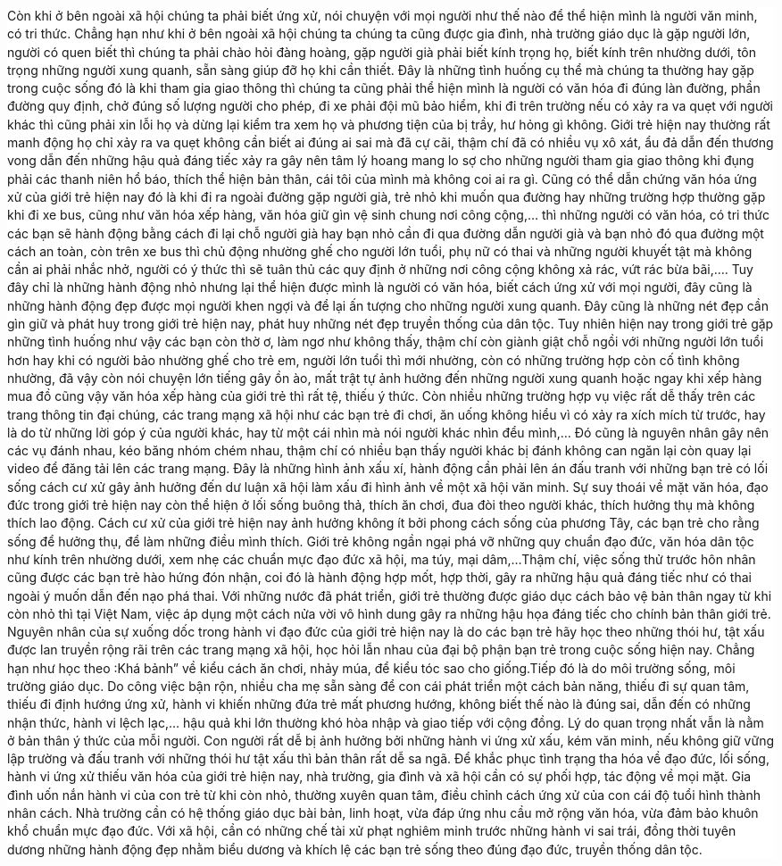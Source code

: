 Còn khi ở bên ngoài xã hội chúng ta phải biết ứng xử, nói chuyện với mọi người như thế nào để thể hiện mình là người văn minh, có tri thức. Chẳng hạn như khi ở bên ngoài xã hội chúng ta chúng ta cũng được gia đình, nhà trường giáo dục là gặp người lớn, người có quen biết thì chúng ta phải chào hỏi đàng hoàng, gặp người già phải biết kính trọng họ, biết kính trên nhường dưới, tôn trọng những người xung quanh, sẵn sàng giúp đỡ họ khi cần thiết. Đây là những tình huống cụ thể mà chúng ta thường hay gặp trong cuộc sống đó là khi tham gia giao thông thì chúng ta cũng phải thể hiện mình là người có văn hóa đi đúng làn đường, phần đường quy định, chở đúng số lượng người cho phép, đi xe phải đội mũ bảo hiểm, khi đi trên trường nếu có xảy ra va quẹt với người khác thì cũng phải xin lỗi họ và dừng lại kiểm tra xem họ và phương tiện của bị trầy, hư hỏng gì không. Giới trẻ hiện nay thường rất manh động họ chỉ xảy ra va quẹt không cần biết ai đúng ai sai mà đã cự cãi, thậm chí đã có nhiều vụ xô xát, ẩu đả dẫn đến thương vong dẫn đến những hậu quả đáng tiếc xảy ra gây nên tâm lý hoang mang lo sợ cho những người tham gia giao thông khi đụng phải các thanh niên hổ báo, thích thể hiện bản thân, cái tôi của mình mà không coi ai ra gì. Cũng có thể dẫn chứng văn hóa ứng xử của giới trẻ hiện nay đó là khi đi ra ngoài đường gặp người già, trẻ nhỏ khi muốn qua đường hay những trường hợp thường gặp khi đi xe bus, cũng như văn hóa xếp hàng, văn hóa giữ gìn vệ sinh chung nơi công cộng,… thì những người có văn hóa, có tri thức các bạn sẽ hành động bằng cách đi lại chỗ người già hay bạn nhỏ cần đi qua đường dẫn người già và bạn nhỏ đó qua đường một cách an toàn, còn trên xe bus thì chủ động nhường ghế cho người lớn tuổi, phụ nữ có thai và những người khuyết tật mà không cần ai phải nhắc nhở, người có ý thức thì sẽ tuân thủ các quy định ở những nơi công cộng không xả rác, vứt rác bừa bãi,…. Tuy đây chỉ là những hành động nhỏ nhưng lại thể hiện được mình là người có văn hóa, biết cách ứng xử với mọi người, đây cũng là những hành động đẹp được mọi người khen ngợi và để lại ấn tượng cho những người xung quanh. Đây cũng là những nét đẹp cần gìn giữ và phát huy trong giới trẻ hiện nay, phát huy những nét đẹp truyền thống của dân tộc.
Tuy nhiên hiện nay trong giới trẻ gặp những tình huống như vậy các bạn còn thờ ơ, làm ngơ như không thấy, thậm chí còn giành giật chỗ ngồi với những người lớn tuổi hơn hay khi có người bảo nhường ghế cho trẻ em, người lớn tuổi thì mới nhường, còn có những trường hợp còn cố tình không nhường, đã vậy còn nói chuyện lớn tiếng gây ồn ào, mất trật tự ảnh hưởng đến những người xung quanh hoặc ngay khi xếp hàng mua đồ cũng vậy văn hóa xếp hàng của giới trẻ thì rất tệ, thiếu ý thức. Còn nhiều những trường hợp vụ việc rất dễ thấy trên các trang thông tin đại chúng, các trang mạng xã hội như các bạn trẻ đi chơi, ăn uống không hiểu vì có xảy ra xích mích từ trước, hay là do từ những lời góp ý của người khác, hay từ một cái nhìn mà nói người khác nhìn đểu mình,… Đó cũng là nguyên nhân gây nên các vụ đánh nhau, kéo băng nhóm chém nhau, thậm chí có nhiều bạn thấy người khác bị đánh không can ngăn lại còn quay lại video để đăng tải lên các trang mạng. Đây là những hình ảnh xấu xí, hành động cần phải lên án đấu tranh với những bạn trẻ có lối sống cách cư xử gây ảnh hưởng đến dư luận xã hội làm xấu đi hình ảnh về một xã hội văn minh.
Sự suy thoái về mặt văn hóa, đạo đức trong giới trẻ hiện nay còn thể hiện ở lối sống buông thả, thích ăn chơi, đua đòi theo người khác, thích hưởng thụ mà không thích lao động. Cách cư xử của giới trẻ hiện nay ảnh hưởng không ít bởi phong cách sống của phương Tây, các bạn trẻ cho rằng sống để hưởng thụ, để làm những điều mình thích. Giới trẻ không ngần ngại phá vỡ những quy chuẩn đạo đức, văn hóa dân tộc như kính trên nhường dưới, xem nhẹ các chuẩn mực đạo đức xã hội, ma túy, mại dâm,…Thậm chí, việc sống thử trước hôn nhân cũng được các bạn trẻ hào hứng đón nhận, coi đó là hành động hợp mốt, hợp thời, gây ra những hậu quả đáng tiếc như có thai ngoài ý muốn dẫn đến nạo phá thai. Với những nước đã phát triển, giới trẻ thường được giáo dục cách bảo vệ bản thân ngay từ khi còn nhỏ thì tại Việt Nam, việc áp dụng một cách nửa vời vô hình dung gây ra những hậu họa đáng tiếc cho chính bản thân giới trẻ.
Nguyên nhân của sự xuống dốc trong hành vi đạo đức của giới trẻ hiện nay là do các bạn trẻ hãy học theo những thói hư, tật xấu được lan truyền rộng rãi trên các trang mạng xã hội, học hỏi lẫn nhau của đại bộ phận bạn trẻ trong cuộc sống hiện nay. Chẳng hạn như học theo :Khá bảnh” về kiểu cách ăn chơi, nhảy múa, để kiểu tóc sao cho giống.Tiếp đó là do môi trường sống, môi trường giáo dục. Do công việc bận rộn, nhiều cha mẹ sẵn sàng để con cái phát triển một cách bản năng, thiếu đi sự quan tâm, thiếu đi định hướng ứng xử, hành vi khiến những đứa trẻ mất phương hướng, không biết thế nào là đúng sai, dẫn đến có những nhận thức, hành vi lệch lạc,… hậu quả khi lớn thường khó hòa nhập và giao tiếp với cộng đồng. Lý do quan trọng nhất vẫn là nằm ở bản thân ý thức của mỗi người. Con người rất dễ bị ảnh hưởng bởi những hành vi ứng xử xấu, kém văn minh, nếu không giữ vững lập trường và đấu tranh với những thói hư tật xấu thì bản thân rất dễ sa ngã.
Để khắc phục tình trạng tha hóa về đạo đức, lối sống, hành vi ứng xử thiếu văn hóa của giới trẻ hiện nay, nhà trường, gia đình và xã hội cần có sự phối hợp, tác động về mọi mặt. Gia đình uốn nắn hành vi của con trẻ từ khi còn nhỏ, thường xuyên quan tâm, điều chỉnh cách ứng xử của con cái độ tuổi hình thành nhân cách. Nhà trường cần có hệ thống giáo dục bài bản, linh hoạt, vừa đáp ứng nhu cầu mở rộng văn hóa, vừa đảm bảo khuôn khổ chuẩn mực đạo đức. Với xã hội, cần có những chế tài xử phạt nghiêm minh trước những hành vi sai trái, đồng thời tuyên dương những hành động đẹp nhằm biểu dương và khích lệ các bạn trẻ sống theo đúng đạo đức, truyền thống dân tộc.